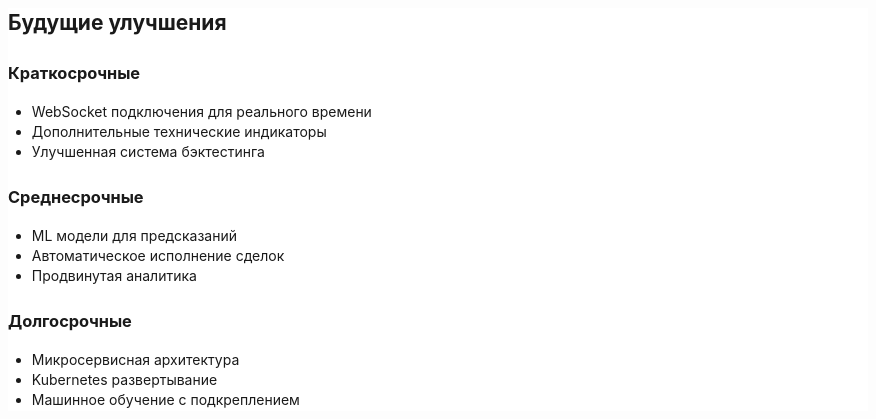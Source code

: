 ## Будущие улучшения

### Краткосрочные
- WebSocket подключения для реального времени
- Дополнительные технические индикаторы
- Улучшенная система бэктестинга

### Среднесрочные
- ML модели для предсказаний
- Автоматическое исполнение сделок
- Продвинутая аналитика

### Долгосрочные
- Микросервисная архитектура
- Kubernetes развертывание
- Машинное обучение с подкреплением

